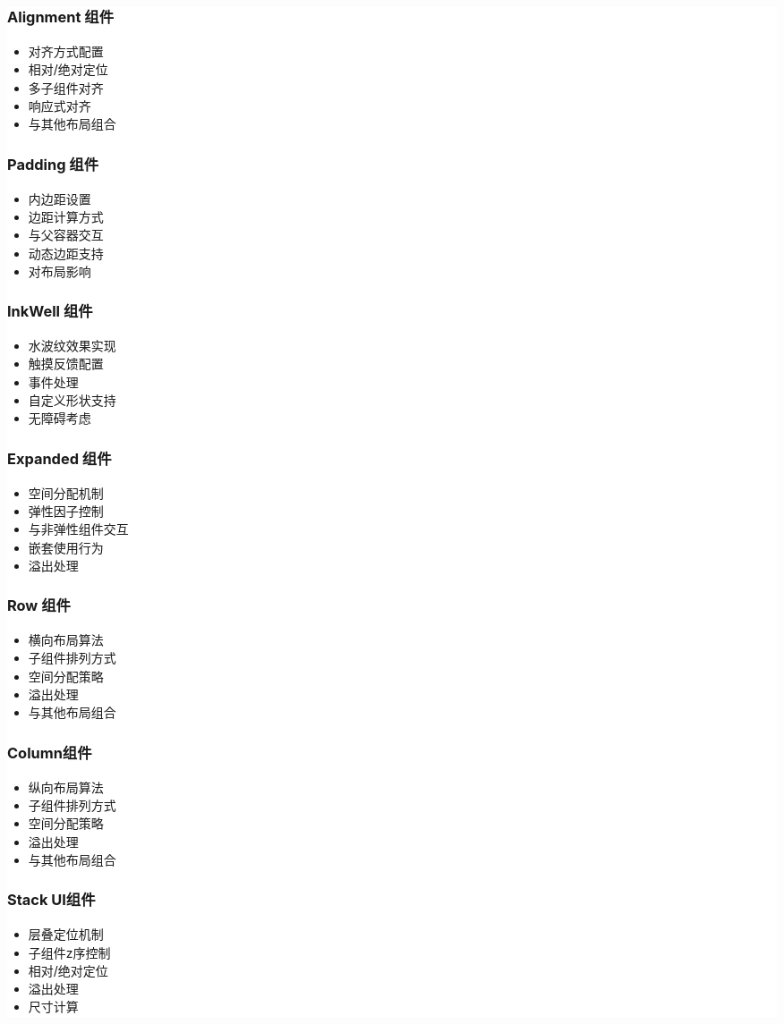 ### Alignment 组件
- 对齐方式配置
- 相对/绝对定位
- 多子组件对齐
- 响应式对齐
- 与其他布局组合

### Padding 组件
- 内边距设置
- 边距计算方式
- 与父容器交互
- 动态边距支持
- 对布局影响

### InkWell 组件
- 水波纹效果实现
- 触摸反馈配置
- 事件处理
- 自定义形状支持
- 无障碍考虑

### Expanded 组件
- 空间分配机制
- 弹性因子控制
- 与非弹性组件交互
- 嵌套使用行为
- 溢出处理

### Row 组件
- 横向布局算法
- 子组件排列方式
- 空间分配策略
- 溢出处理
- 与其他布局组合

### Column组件
- 纵向布局算法
- 子组件排列方式
- 空间分配策略
- 溢出处理
- 与其他布局组合

### Stack UI组件
- 层叠定位机制
- 子组件z序控制
- 相对/绝对定位
- 溢出处理
- 尺寸计算
